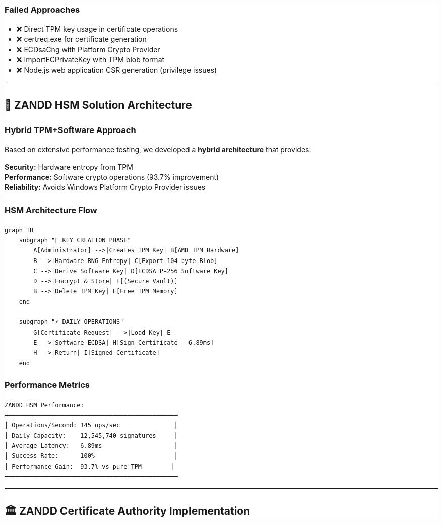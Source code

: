 ### **Failed Approaches**
- ❌ Direct TPM key usage in certificate operations
- ❌ certreq.exe for certificate generation
- ❌ ECDsaCng with Platform Crypto Provider
- ❌ ImportECPrivateKey with TPM blob format
- ❌ Node.js web application CSR generation (privilege issues)

---

## 🎯 **ZANDD HSM Solution Architecture**

### **Hybrid TPM+Software Approach**
Based on extensive performance testing, we developed a **hybrid architecture** that provides:

**Security:** Hardware entropy from TPM  
**Performance:** Software crypto operations (93.7% improvement)  
**Reliability:** Avoids Windows Platform Crypto Provider issues

### **HSM Architecture Flow**
```mermaid
graph TB
    subgraph "🔐 KEY CREATION PHASE"
        A[Administrator] -->|Creates TPM Key| B[AMD TPM Hardware]
        B -->|Hardware RNG Entropy| C[Export 104-byte Blob]
        C -->|Derive Software Key| D[ECDSA P-256 Software Key]
        D -->|Encrypt & Store| E[(Secure Vault)]
        B -->|Delete TPM Key| F[Free TPM Memory]
    end
    
    subgraph "⚡ DAILY OPERATIONS"
        G[Certificate Request] -->|Load Key| E
        E -->|Software ECDSA| H[Sign Certificate - 6.89ms]
        H -->|Return| I[Signed Certificate]
    end
```

### **Performance Metrics**
```
ZANDD HSM Performance:
━━━━━━━━━━━━━━━━━━━━━━━━━━━━━━━━━━━━━━━━━━━━━━━━
│ Operations/Second: 145 ops/sec               │
│ Daily Capacity:    12,545,740 signatures     │
│ Average Latency:   6.89ms                    │
│ Success Rate:      100%                      │
│ Performance Gain:  93.7% vs pure TPM        │
━━━━━━━━━━━━━━━━━━━━━━━━━━━━━━━━━━━━━━━━━━━━━━━━
```

---

## 🏛️ **ZANDD Certificate Authority Implementation**
